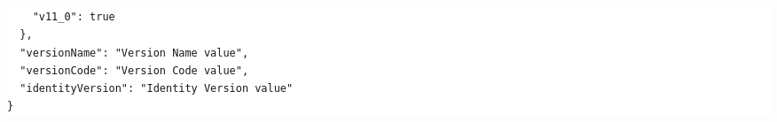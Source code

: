 ``` http
    "v11_0": true
  },
  "versionName": "Version Name value",
  "versionCode": "Version Code value",
  "identityVersion": "Identity Version value"
}
```




